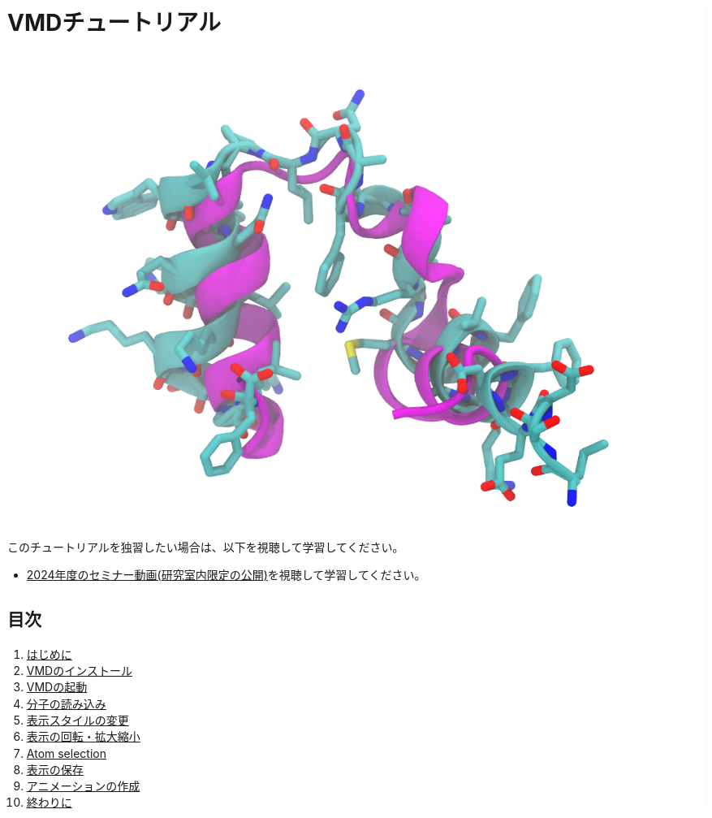 # VMDチュートリアル

<img src="images/villin.png" width="800">

このチュートリアルを独習したい場合は、以下を視聴して学習してください。

- [2024年度のセミナー動画(研究室内限定の公開)](https://suitc-my.sharepoint.com/:v:/r/personal/ymatsunaga_mail_saitama-u_ac_jp/Documents/lab/%E5%8B%95%E7%94%BB/20240717_vmd.mp4?csf=1&web=1&nav=eyJyZWZlcnJhbEluZm8iOnsicmVmZXJyYWxBcHAiOiJPbmVEcml2ZUZvckJ1c2luZXNzIiwicmVmZXJyYWxBcHBQbGF0Zm9ybSI6IldlYiIsInJlZmVycmFsTW9kZSI6InZpZXciLCJyZWZlcnJhbFZpZXciOiJNeUZpbGVzTGlua0NvcHkifX0&e=FYMjKh)を視聴して学習してください。

## 目次
1. [はじめに](#はじめに)
2. [VMDのインストール](#VMDのインストール)
3. [VMDの起動](#VMDの起動)
4. [分子の読み込み](#分子の読み込み)
5. [表示スタイルの変更](#表示スタイルの変更)
6. [表示の回転・拡大縮小](#表示の回転拡大縮小)
7. [Atom selection](#atom-selection)
8. [表示の保存](#表示の保存)
9. [アニメーションの作成](#アニメーションの作成)
10. [終わりに](#終わりに)
